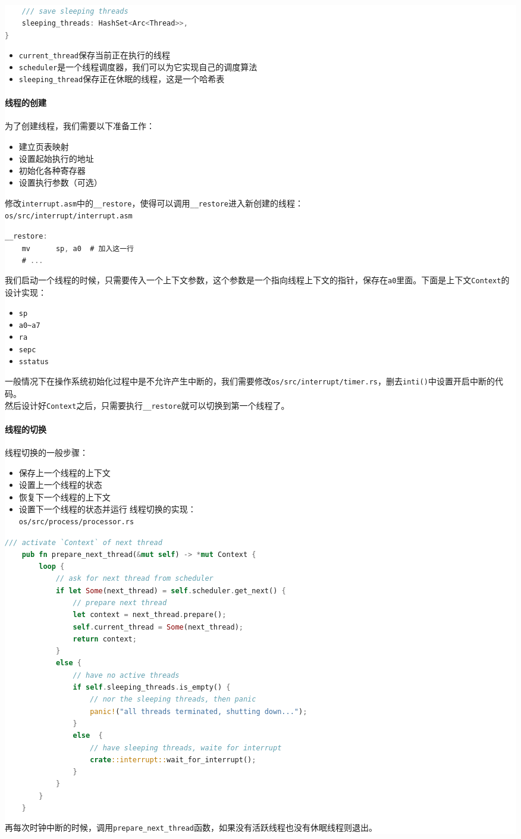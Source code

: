 ```Rust
    /// save sleeping threads
    sleeping_threads: HashSet<Arc<Thread>>,
}
```
+ ` current_thread `保存当前正在执行的线程
+ ` scheduler `是一个线程调度器，我们可以为它实现自己的调度算法
+ ` sleeping_thread `保存正在休眠的线程，这是一个哈希表
#### 线程的创建
为了创建线程，我们需要以下准备工作：  
+ 建立页表映射
+ 设置起始执行的地址
+ 初始化各种寄存器
+ 设置执行参数（可选）

修改` interrupt.asm `中的` __restore `，使得可以调用` __restore `进入新创建的线程：  
` os/src/interrupt/interrupt.asm `  
```Rust
__restore:
    mv      sp, a0  # 加入这一行
    # ...
```
我们启动一个线程的时候，只需要传入一个上下文参数，这个参数是一个指向线程上下文的指针，保存在` a0 `里面。下面是上下文` Context `的设计实现：  
+ ` sp `
+ ` a0~a7 `
+ ` ra `
+ ` sepc `
+ ` sstatus `

一般情况下在操作系统初始化过程中是不允许产生中断的，我们需要修改` os/src/interrupt/timer.rs `，删去` inti() `中设置开启中断的代码。  
然后设计好` Context `之后，只需要执行` __restore `就可以切换到第一个线程了。  
#### 线程的切换
线程切换的一般步骤：  
+ 保存上一个线程的上下文
+ 设置上一个线程的状态
+ 恢复下一个线程的上下文
+ 设置下一个线程的状态并运行
线程切换的实现：  
` os/src/process/processor.rs `  
```Rust
/// activate `Context` of next thread
    pub fn prepare_next_thread(&mut self) -> *mut Context {
        loop {
            // ask for next thread from scheduler
            if let Some(next_thread) = self.scheduler.get_next() {
                // prepare next thread
                let context = next_thread.prepare();
                self.current_thread = Some(next_thread);
                return context;
            }
            else {
                // have no active threads
                if self.sleeping_threads.is_empty() {
                    // nor the sleeping threads, then panic
                    panic!("all threads terminated, shutting down...");
                }
                else  {
                    // have sleeping threads, waite for interrupt
                    crate::interrupt::wait_for_interrupt();        
                }
            }
        }
    }
```
再每次时钟中断的时候，调用` prepare_next_thread `函数，如果没有活跃线程也没有休眠线程则退出。  